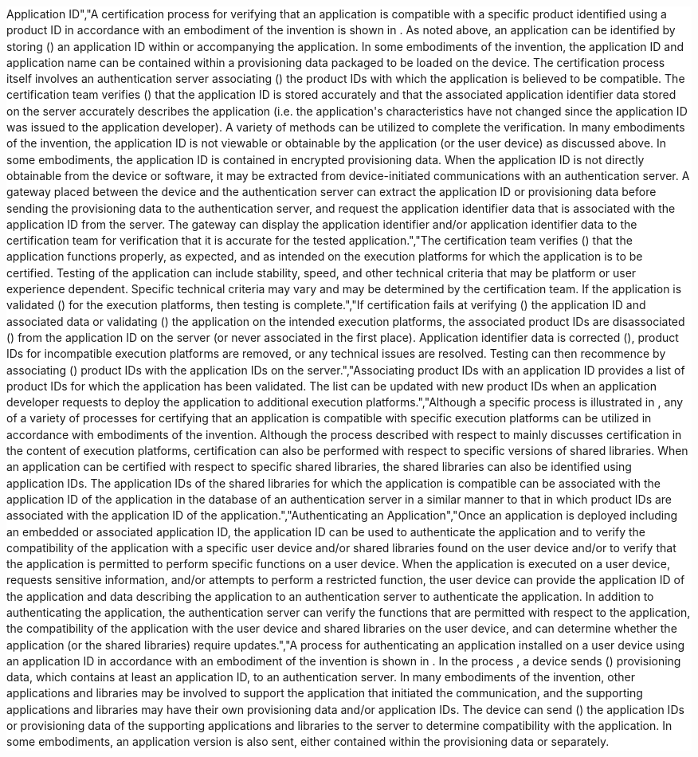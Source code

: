 Application ID","A certification process  for verifying that an application is compatible with a specific product identified using a product ID in accordance with an embodiment of the invention is shown in . As noted above, an application can be identified by storing () an application ID within or accompanying the application. In some embodiments of the invention, the application ID and application name can be contained within a provisioning data packaged to be loaded on the device. The certification process itself involves an authentication server associating () the product IDs with which the application is believed to be compatible. The certification team verifies () that the application ID is stored accurately and that the associated application identifier data stored on the server accurately describes the application (i.e. the application's characteristics have not changed since the application ID was issued to the application developer). A variety of methods can be utilized to complete the verification. In many embodiments of the invention, the application ID is not viewable or obtainable by the application (or the user device) as discussed above. In some embodiments, the application ID is contained in encrypted provisioning data. When the application ID is not directly obtainable from the device or software, it may be extracted from device-initiated communications with an authentication server. A gateway placed between the device and the authentication server can extract the application ID or provisioning data before sending the provisioning data to the authentication server, and request the application identifier data that is associated with the application ID from the server. The gateway can display the application identifier and\/or application identifier data to the certification team for verification that it is accurate for the tested application.","The certification team verifies () that the application functions properly, as expected, and as intended on the execution platforms for which the application is to be certified. Testing of the application can include stability, speed, and other technical criteria that may be platform or user experience dependent. Specific technical criteria may vary and may be determined by the certification team. If the application is validated () for the execution platforms, then testing is complete.","If certification fails at verifying () the application ID and associated data or validating () the application on the intended execution platforms, the associated product IDs are disassociated () from the application ID on the server (or never associated in the first place). Application identifier data is corrected (), product IDs for incompatible execution platforms are removed, or any technical issues are resolved. Testing can then recommence by associating () product IDs with the application IDs on the server.","Associating product IDs with an application ID provides a list of product IDs for which the application has been validated. The list can be updated with new product IDs when an application developer requests to deploy the application to additional execution platforms.","Although a specific process is illustrated in , any of a variety of processes for certifying that an application is compatible with specific execution platforms can be utilized in accordance with embodiments of the invention. Although the process described with respect to  mainly discusses certification in the content of execution platforms, certification can also be performed with respect to specific versions of shared libraries. When an application can be certified with respect to specific shared libraries, the shared libraries can also be identified using application IDs. The application IDs of the shared libraries for which the application is compatible can be associated with the application ID of the application in the database of an authentication server in a similar manner to that in which product IDs are associated with the application ID of the application.","Authenticating an Application","Once an application is deployed including an embedded or associated application ID, the application ID can be used to authenticate the application and to verify the compatibility of the application with a specific user device and\/or shared libraries found on the user device and\/or to verify that the application is permitted to perform specific functions on a user device. When the application is executed on a user device, requests sensitive information, and\/or attempts to perform a restricted function, the user device can provide the application ID of the application and data describing the application to an authentication server to authenticate the application. In addition to authenticating the application, the authentication server can verify the functions that are permitted with respect to the application, the compatibility of the application with the user device and shared libraries on the user device, and can determine whether the application (or the shared libraries) require updates.","A process for authenticating an application installed on a user device using an application ID in accordance with an embodiment of the invention is shown in . In the process , a device sends () provisioning data, which contains at least an application ID, to an authentication server. In many embodiments of the invention, other applications and libraries may be involved to support the application that initiated the communication, and the supporting applications and libraries may have their own provisioning data and\/or application IDs. The device can send () the application IDs or provisioning data of the supporting applications and libraries to the server to determine compatibility with the application. In some embodiments, an application version is also sent, either contained within the provisioning data or separately.